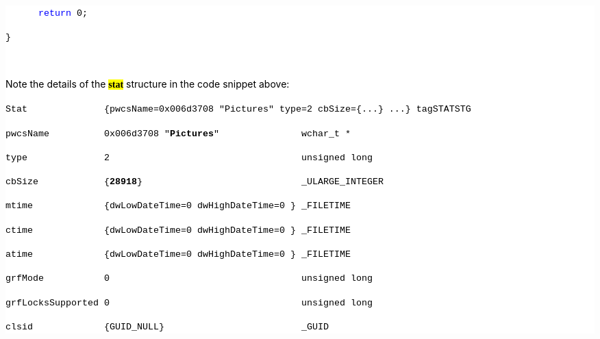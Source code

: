 <span style="FONT-FAMILY: &#39;Courier New&#39;; COLOR: black; FONT-SIZE: 10pt">     
</span><span style="FONT-FAMILY: &#39;Courier New&#39;; COLOR: blue; FONT-SIZE: 10pt">return</span><span style="FONT-FAMILY: &#39;Courier New&#39;; COLOR: black; FONT-SIZE: 10pt">
0;</span><span style="COLOR: black"></span>

<span style="FONT-FAMILY: &#39;Courier New&#39;; COLOR: black; FONT-SIZE: 10pt">}</span><span style="COLOR: black"></span>

<span style="COLOR: black"> </span>

<span style="COLOR: black">Note the details of the
**<span style="FONT-FAMILY: &#39;Calibri&#39;,&#39;sans-serif&#39;; BACKGROUND: yellow">stat</span>**
structure in the code snippet
above:</span>

<span style="FONT-FAMILY: &#39;Courier New&#39;; COLOR: black; FONT-SIZE: 10pt">Stat             
{pwcsName=0x006d3708 "Pictures" type=2 cbSize={...} ...}
tagSTATSTG</span><span style="COLOR: black; FONT-SIZE: 10pt"></span>

<span style="FONT-FAMILY: &#39;Courier New&#39;; COLOR: black; FONT-SIZE: 10pt">pwcsName         
0x006d3708
"**<span style="FONT-FAMILY: &#39;Courier New&#39;">Pictures</span>**"               wchar\_t
\*</span><span style="COLOR: black; FONT-SIZE: 10pt"></span>

<span style="FONT-FAMILY: &#39;Courier New&#39;; COLOR: black; FONT-SIZE: 10pt">type             
2                                   unsigned
long</span><span style="COLOR: black; FONT-SIZE: 10pt"></span>

<span style="FONT-FAMILY: &#39;Courier New&#39;; COLOR: black; FONT-SIZE: 10pt">cbSize            {**<span style="FONT-FAMILY: &#39;Courier New&#39;">28918</span>**}                             \_ULARGE\_INTEGER</span><span style="COLOR: black; FONT-SIZE: 10pt"></span>

<span style="FONT-FAMILY: &#39;Courier New&#39;; COLOR: black; FONT-SIZE: 10pt">mtime            
{dwLowDateTime=0 dwHighDateTime=0
} \_FILETIME</span><span style="COLOR: black; FONT-SIZE: 10pt"></span>

<span style="FONT-FAMILY: &#39;Courier New&#39;; COLOR: black; FONT-SIZE: 10pt">ctime            
{dwLowDateTime=0 dwHighDateTime=0
} \_FILETIME</span><span style="COLOR: black; FONT-SIZE: 10pt"></span>

<span style="FONT-FAMILY: &#39;Courier New&#39;; COLOR: black; FONT-SIZE: 10pt">atime            
{dwLowDateTime=0 dwHighDateTime=0
} \_FILETIME</span><span style="COLOR: black; FONT-SIZE: 10pt"></span>

<span style="FONT-FAMILY: &#39;Courier New&#39;; COLOR: black; FONT-SIZE: 10pt">grfMode           0                                   unsigned
long</span><span style="COLOR: black; FONT-SIZE: 10pt"></span>

<span style="FONT-FAMILY: &#39;Courier New&#39;; COLOR: black; FONT-SIZE: 10pt">grfLocksSupported 0                                  
unsigned
long</span><span style="COLOR: black; FONT-SIZE: 10pt"></span>

<span style="FONT-FAMILY: &#39;Courier New&#39;; COLOR: black; FONT-SIZE: 10pt">clsid            
{GUID\_NULL}                         \_GUID</span><span style="COLOR: black; FONT-SIZE: 10pt"></span>

